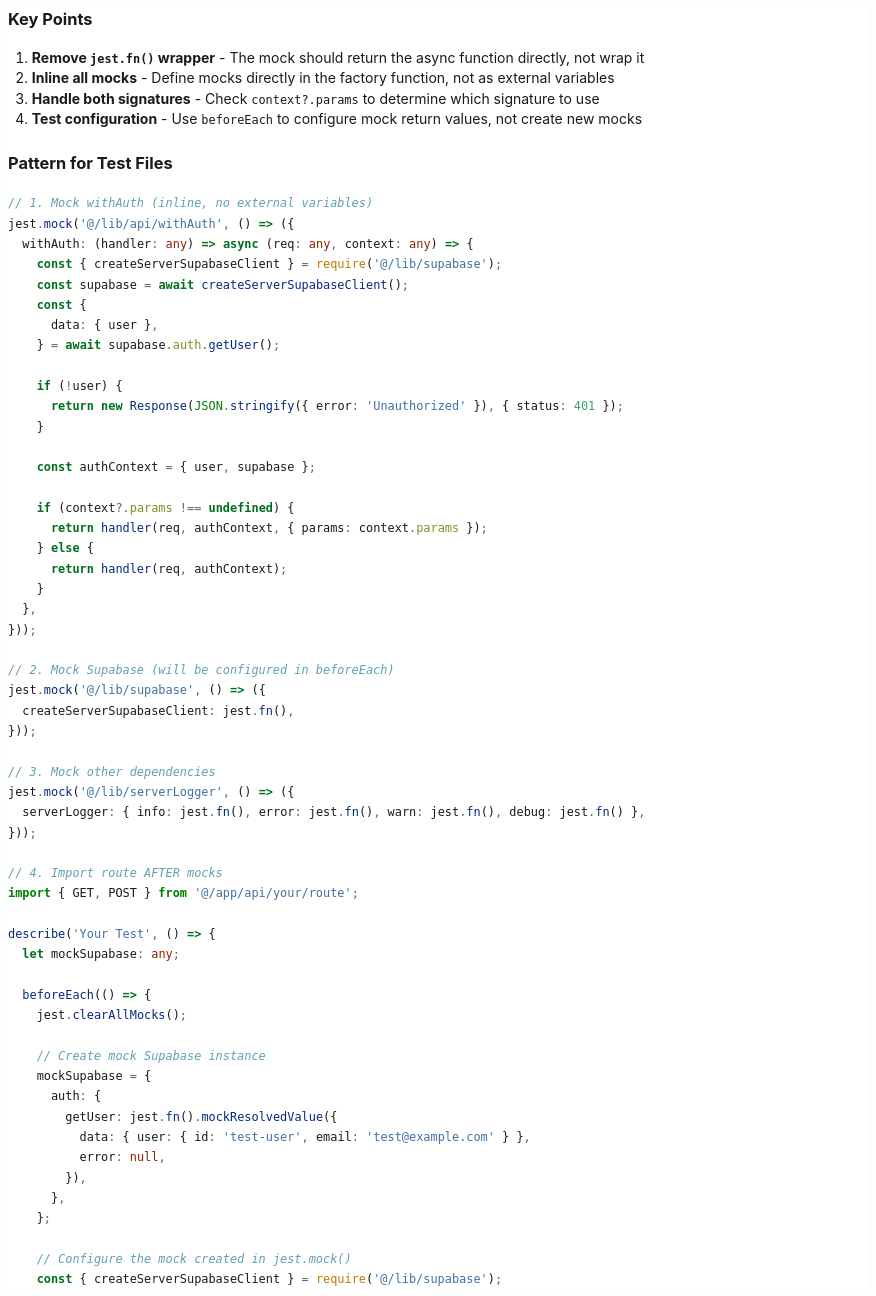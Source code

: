 ### Key Points

1. **Remove `jest.fn()` wrapper** - The mock should return the async function directly, not wrap it
2. **Inline all mocks** - Define mocks directly in the factory function, not as external variables
3. **Handle both signatures** - Check `context?.params` to determine which signature to use
4. **Test configuration** - Use `beforeEach` to configure mock return values, not create new mocks

### Pattern for Test Files

```typescript
// 1. Mock withAuth (inline, no external variables)
jest.mock('@/lib/api/withAuth', () => ({
  withAuth: (handler: any) => async (req: any, context: any) => {
    const { createServerSupabaseClient } = require('@/lib/supabase');
    const supabase = await createServerSupabaseClient();
    const {
      data: { user },
    } = await supabase.auth.getUser();

    if (!user) {
      return new Response(JSON.stringify({ error: 'Unauthorized' }), { status: 401 });
    }

    const authContext = { user, supabase };

    if (context?.params !== undefined) {
      return handler(req, authContext, { params: context.params });
    } else {
      return handler(req, authContext);
    }
  },
}));

// 2. Mock Supabase (will be configured in beforeEach)
jest.mock('@/lib/supabase', () => ({
  createServerSupabaseClient: jest.fn(),
}));

// 3. Mock other dependencies
jest.mock('@/lib/serverLogger', () => ({
  serverLogger: { info: jest.fn(), error: jest.fn(), warn: jest.fn(), debug: jest.fn() },
}));

// 4. Import route AFTER mocks
import { GET, POST } from '@/app/api/your/route';

describe('Your Test', () => {
  let mockSupabase: any;

  beforeEach(() => {
    jest.clearAllMocks();

    // Create mock Supabase instance
    mockSupabase = {
      auth: {
        getUser: jest.fn().mockResolvedValue({
          data: { user: { id: 'test-user', email: 'test@example.com' } },
          error: null,
        }),
      },
    };

    // Configure the mock created in jest.mock()
    const { createServerSupabaseClient } = require('@/lib/supabase');
```